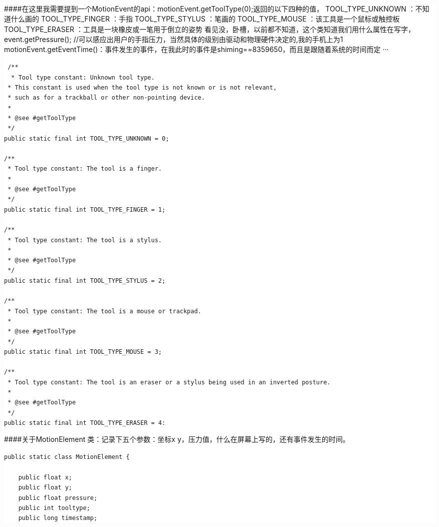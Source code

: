 

####在这里我需要提到一个MotionEvent的api：motionEvent.getToolType(0);返回的以下四种的值，
TOOL_TYPE_UNKNOWN ：不知道什么画的
TOOL_TYPE_FINGER ：手指
TOOL_TYPE_STYLUS ：笔画的
TOOL_TYPE_MOUSE ：该工具是一个鼠标或触控板
TOOL_TYPE_ERASER ：工具是一块橡皮或一笔用于倒立的姿势
看见没，卧槽，以前都不知道，这个类知道我们用什么属性在写字，
event.getPressure(); //可以感应出用户的手指压力，当然具体的级别由驱动和物理硬件决定的,我的手机上为1
motionEvent.getEventTime()：事件发生的事件，在我此时的事件是shiming==8359650，而且是跟随着系统的时间而定
···

     /**
      * Tool type constant: Unknown tool type.
     * This constant is used when the tool type is not known or is not relevant,
     * such as for a trackball or other non-pointing device.
     *
     * @see #getToolType
     */
    public static final int TOOL_TYPE_UNKNOWN = 0;

    /**
     * Tool type constant: The tool is a finger.
     *
     * @see #getToolType
     */
    public static final int TOOL_TYPE_FINGER = 1;

    /**
     * Tool type constant: The tool is a stylus.
     *
     * @see #getToolType
     */
    public static final int TOOL_TYPE_STYLUS = 2;

    /**
     * Tool type constant: The tool is a mouse or trackpad.
     *
     * @see #getToolType
     */
    public static final int TOOL_TYPE_MOUSE = 3;

    /**
     * Tool type constant: The tool is an eraser or a stylus being used in an inverted posture.
     *
     * @see #getToolType
     */
    public static final int TOOL_TYPE_ERASER = 4:
####关于MotionElement 类：记录下五个参数：坐标x y，压力值，什么在屏幕上写的，还有事件发生的时间。

    public static class MotionElement {

        public float x;
        public float y;
        public float pressure;
        public int tooltype;
        public long timestamp;
